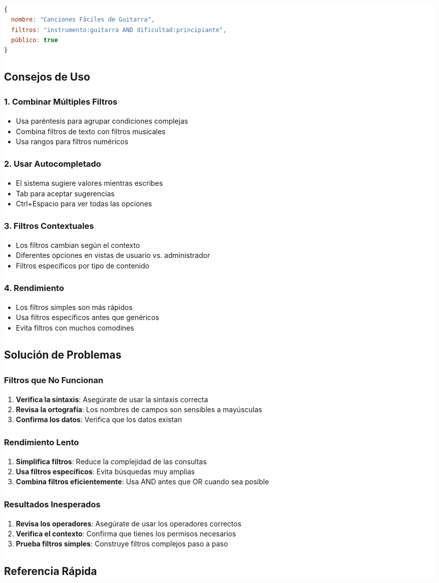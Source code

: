 ```javascript
{
  nombre: "Canciones Fáciles de Guitarra",
  filtros: "instrumento:guitarra AND dificultad:principiante",
  público: true
}
```

## Consejos de Uso

### 1. Combinar Múltiples Filtros
- Usa paréntesis para agrupar condiciones complejas
- Combina filtros de texto con filtros musicales
- Usa rangos para filtros numéricos

### 2. Usar Autocompletado
- El sistema sugiere valores mientras escribes
- Tab para aceptar sugerencias
- Ctrl+Espacio para ver todas las opciones

### 3. Filtros Contextuales
- Los filtros cambian según el contexto
- Diferentes opciones en vistas de usuario vs. administrador
- Filtros específicos por tipo de contenido

### 4. Rendimiento
- Los filtros simples son más rápidos
- Usa filtros específicos antes que genéricos
- Evita filtros con muchos comodines

## Solución de Problemas

### Filtros que No Funcionan
1. **Verifica la sintaxis**: Asegúrate de usar la sintaxis correcta
2. **Revisa la ortografía**: Los nombres de campos son sensibles a mayúsculas
3. **Confirma los datos**: Verifica que los datos existan

### Rendimiento Lento
1. **Simplifica filtros**: Reduce la complejidad de las consultas
2. **Usa filtros específicos**: Evita búsquedas muy amplias
3. **Combina filtros eficientemente**: Usa AND antes que OR cuando sea posible

### Resultados Inesperados
1. **Revisa los operadores**: Asegúrate de usar los operadores correctos
2. **Verifica el contexto**: Confirma que tienes los permisos necesarios
3. **Prueba filtros simples**: Construye filtros complejos paso a paso

## Referencia Rápida
